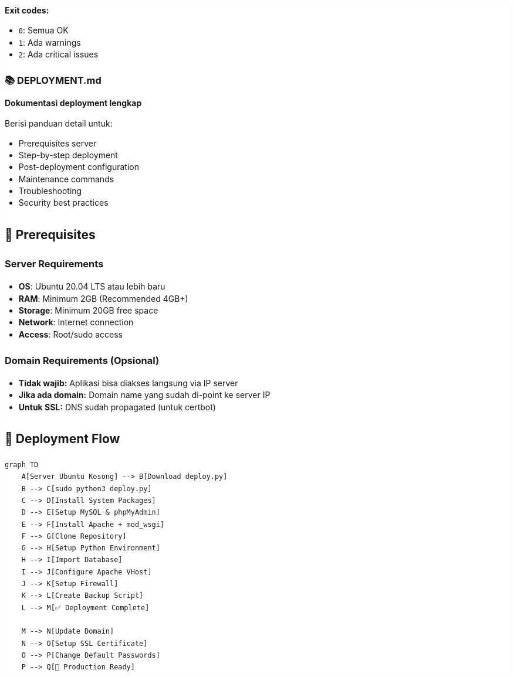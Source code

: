 **Exit codes:**
- `0`: Semua OK
- `1`: Ada warnings
- `2`: Ada critical issues

### 📚 DEPLOYMENT.md
**Dokumentasi deployment lengkap**

Berisi panduan detail untuk:
- Prerequisites server
- Step-by-step deployment
- Post-deployment configuration
- Maintenance commands
- Troubleshooting
- Security best practices

## 🔧 Prerequisites

### Server Requirements
- **OS**: Ubuntu 20.04 LTS atau lebih baru
- **RAM**: Minimum 2GB (Recommended 4GB+)
- **Storage**: Minimum 20GB free space
- **Network**: Internet connection
- **Access**: Root/sudo access

### Domain Requirements (Opsional)
- **Tidak wajib:** Aplikasi bisa diakses langsung via IP server
- **Jika ada domain:** Domain name yang sudah di-point ke server IP
- **Untuk SSL:** DNS sudah propagated (untuk certbot)

## 🎯 Deployment Flow

```mermaid
graph TD
    A[Server Ubuntu Kosong] --> B[Download deploy.py]
    B --> C[sudo python3 deploy.py]
    C --> D[Install System Packages]
    D --> E[Setup MySQL & phpMyAdmin]
    E --> F[Install Apache + mod_wsgi]
    F --> G[Clone Repository]
    G --> H[Setup Python Environment]
    H --> I[Import Database]
    I --> J[Configure Apache VHost]
    J --> K[Setup Firewall]
    K --> L[Create Backup Script]
    L --> M[✅ Deployment Complete]
    
    M --> N[Update Domain]
    N --> O[Setup SSL Certificate]
    O --> P[Change Default Passwords]
    P --> Q[🎉 Production Ready]
```

